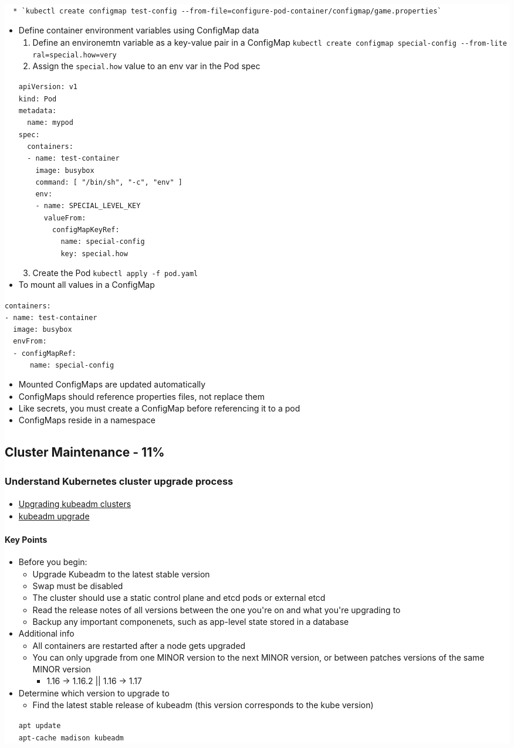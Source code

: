       * `kubectl create configmap test-config --from-file=configure-pod-container/configmap/game.properties`
  * Define container environment variables using ConfigMap data
    1. Define an environemtn variable as a key-value pair in a ConfigMap
    `kubectl create configmap special-config --from-literal=special.how=very`
    2. Assign the `special.how` value to an env var in the Pod spec
    ```
    apiVersion: v1
    kind: Pod
    metadata:
      name: mypod
    spec:
      containers:
      - name: test-container
        image: busybox
        command: [ "/bin/sh", "-c", "env" ]
        env:
        - name: SPECIAL_LEVEL_KEY
          valueFrom:
            configMapKeyRef:
              name: special-config
              key: special.how
    ```
    3. Create the Pod
    `kubectl apply -f pod.yaml`
  * To mount all values in a ConfigMap
  ```
  containers:
  - name: test-container
    image: busybox
    envFrom:
    - configMapRef:
        name: special-config
  ```
* Mounted ConfigMaps are updated automatically
* ConfigMaps should reference properties files, not replace them
* Like secrets, you must create a ConfigMap before referencing it to a pod
* ConfigMaps reside in a namespace

## Cluster Maintenance - 11%
### Understand Kubernetes cluster upgrade process
* [Upgrading kubeadm clusters](https://kubernetes.io/docs/tasks/administer-cluster/kubeadm/kubeadm-upgrade/)
* [kubeadm upgrade](https://kubernetes.io/docs/reference/setup-tools/kubeadm/kubeadm-upgrade/)

#### Key Points
* Before you begin:
  * Upgrade Kubeadm to the latest stable version
  * Swap must be disabled
  * The cluster should use a static control plane and etcd pods or external etcd
  * Read the release notes of all versions between the one you're on and what you're upgrading to
  * Backup any important componenets, such as app-level state stored in a database
* Additional info
  * All containers are restarted after a node gets upgraded
  * You can only upgrade from one MINOR version to the next MINOR version, or between patches versions of the same MINOR version
    * 1.16 -> 1.16.2 || 1.16 -> 1.17
* Determine which version to upgrade to
  * Find the latest stable release of kubeadm (this version corresponds to the kube version)
  ```
  apt update
  apt-cache madison kubeadm
  ```
